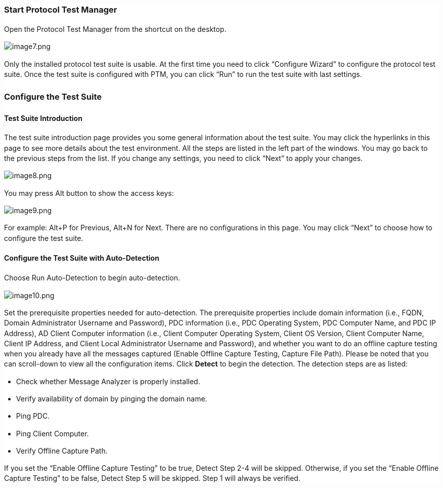 ### <a name="_Toc474756940"/>Start Protocol Test Manager
Open the Protocol Test Manager from the shortcut on the desktop.

![image7.png](./image/MS-ADOD_ODUserGuide/image7.png)

Only the installed protocol test suite is usable. At the first time you need to click “Configure Wizard” to configure the protocol test suite. Once the test suite is configured with PTM, you can click “Run” to run the test suite with last settings.

### <a name="_Toc474756941"/>Configure the Test Suite

#### <a name="_Toc474756942"/>Test Suite Introduction
The test suite introduction page provides you some general information about the test suite. You may click the hyperlinks in this page to see more details about the test environment.
All the steps are listed in the left part of the windows. You may go back to the previous steps from the list. If you change any settings, you need to click “Next” to apply your changes.

![image8.png](./image/MS-ADOD_ODUserGuide/image8.png)

You may press Alt button to show the access keys:

![image9.png](./image/MS-ADOD_ODUserGuide/image9.png)

For example: Alt+P for Previous, Alt+N for Next.
There are no configurations in this page. You may click “Next” to choose how to configure the test suite. 

#### <a name="_Toc474756943"/>Configure the Test Suite with Auto-Detection
Choose Run Auto-Detection to begin auto-detection.

![image10.png](./image/MS-ADOD_ODUserGuide/image10.png)

Set the prerequisite properties needed for auto-detection. The prerequisite properties include domain information (i.e., FQDN, Domain Administrator Username and Password), PDC information (i.e., PDC Operating System, PDC Computer Name, and PDC IP Address), AD Client Computer information (i.e., Client Computer Operating System, Client OS Version, Client Computer Name, Client IP Address, and Client Local Administrator Username and Password), and whether you want to do an offline capture testing when you already have all the messages captured (Enable Offline Capture Testing, Capture File Path). Please be noted that you can scroll-down to view all the configuration items.
Click **Detect** to begin the detection. The detection steps are as listed:

* Check whether Message Analyzer is properly installed.

* Verify availability of domain by pinging the domain name.

* Ping PDC.

* Ping Client Computer.

* Verify Offline Capture Path.

If you set the “Enable Offline Capture Testing” to be true, Detect Step 2-4 will be skipped. Otherwise, if you set the “Enable Offline Capture Testing” to be false, Detect Step 5 will be skipped. Step 1 will always be verified.

